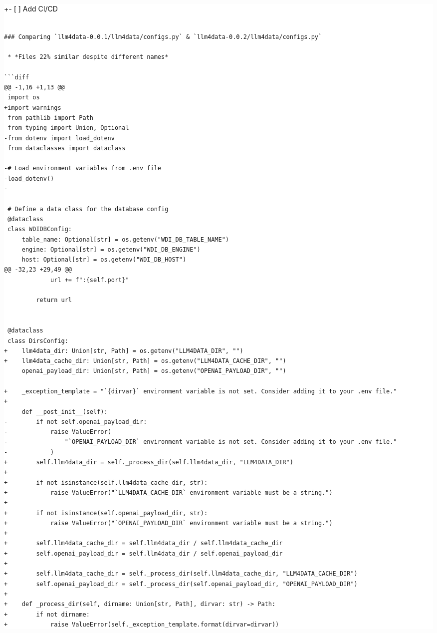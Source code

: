 +- [ ] Add CI/CD
```

### Comparing `llm4data-0.0.1/llm4data/configs.py` & `llm4data-0.0.2/llm4data/configs.py`

 * *Files 22% similar despite different names*

```diff
@@ -1,16 +1,13 @@
 import os
+import warnings
 from pathlib import Path
 from typing import Union, Optional
-from dotenv import load_dotenv
 from dataclasses import dataclass
 
-# Load environment variables from .env file
-load_dotenv()
-
 
 # Define a data class for the database config
 @dataclass
 class WDIDBConfig:
     table_name: Optional[str] = os.getenv("WDI_DB_TABLE_NAME")
     engine: Optional[str] = os.getenv("WDI_DB_ENGINE")
     host: Optional[str] = os.getenv("WDI_DB_HOST")
@@ -32,23 +29,49 @@
             url += f":{self.port}"
 
         return url
 
 
 @dataclass
 class DirsConfig:
+    llm4data_dir: Union[str, Path] = os.getenv("LLM4DATA_DIR", "")
+    llm4data_cache_dir: Union[str, Path] = os.getenv("LLM4DATA_CACHE_DIR", "")
     openai_payload_dir: Union[str, Path] = os.getenv("OPENAI_PAYLOAD_DIR", "")
 
+    _exception_template = "`{dirvar}` environment variable is not set. Consider adding it to your .env file."
+
     def __post_init__(self):
-        if not self.openai_payload_dir:
-            raise ValueError(
-                "`OPENAI_PAYLOAD_DIR` environment variable is not set. Consider adding it to your .env file."
-            )
+        self.llm4data_dir = self._process_dir(self.llm4data_dir, "LLM4DATA_DIR")
+
+        if not isinstance(self.llm4data_cache_dir, str):
+            raise ValueError("`LLM4DATA_CACHE_DIR` environment variable must be a string.")
+
+        if not isinstance(self.openai_payload_dir, str):
+            raise ValueError("`OPENAI_PAYLOAD_DIR` environment variable must be a string.")
+
+        self.llm4data_cache_dir = self.llm4data_dir / self.llm4data_cache_dir
+        self.openai_payload_dir = self.llm4data_dir / self.openai_payload_dir
+
+        self.llm4data_cache_dir = self._process_dir(self.llm4data_cache_dir, "LLM4DATA_CACHE_DIR")
+        self.openai_payload_dir = self._process_dir(self.openai_payload_dir, "OPENAI_PAYLOAD_DIR")
+
+    def _process_dir(self, dirname: Union[str, Path], dirvar: str) -> Path:
+        if not dirname:
+            raise ValueError(self._exception_template.format(dirvar=dirvar))
```